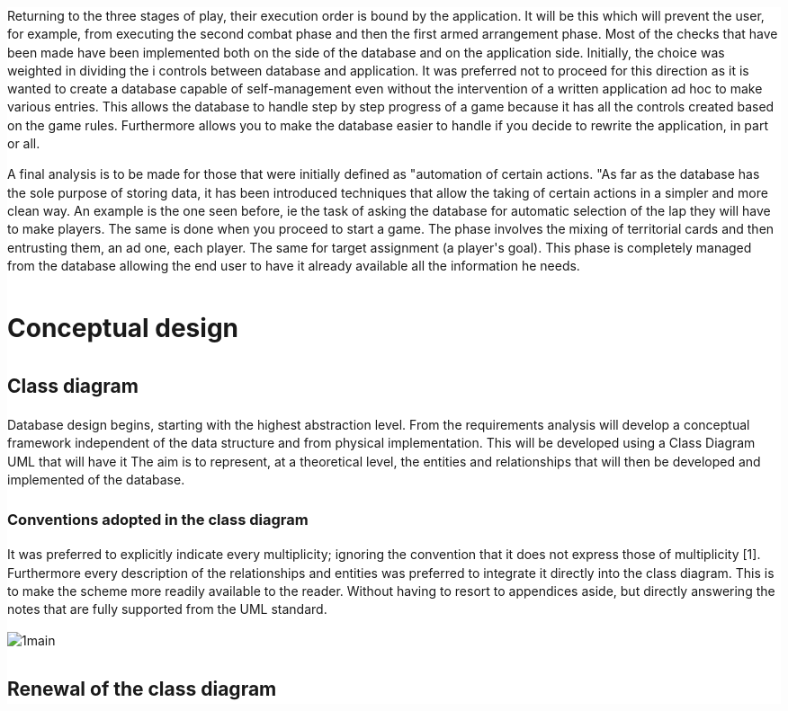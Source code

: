 Returning to the three stages of play, their execution order is bound by the application. It will be this
which will prevent the user, for example, from executing the second combat phase and then the first
armed arrangement phase. Most of the checks that have been made have been
implemented both on the side of the database and on the application side. Initially, the choice was weighted in dividing the i
controls between database and application. It was preferred not to proceed for this direction as it is
wanted to create a database capable of self-management even without the intervention of a written application
ad hoc to make various entries. This allows the database to handle step by step progress
of a game because it has all the controls created based on the game rules. Furthermore
allows you to make the database easier to handle if you decide to rewrite the application, in
part or all.

A final analysis is to be made for those that were initially defined as "automation of certain
actions. "As far as the database has the sole purpose of storing data, it has been
introduced techniques that allow the taking of certain actions in a simpler and more clean way.
An example is the one seen before, ie the task of asking the database for automatic selection
of the lap they will have to make players. The same is done when you proceed to
start a game. The phase involves the mixing of territorial cards and then entrusting them, an ad
one, each player. The same for target assignment (a player's goal). This
phase is completely managed from the database allowing the end user to have it already available
all the information he needs.

# Conceptual design

## Class diagram

Database design begins, starting with the highest abstraction level.
From the requirements analysis will develop a conceptual framework independent of the data structure and
from physical implementation. This will be developed using a Class Diagram UML that will have it
The aim is to represent, at a theoretical level, the entities and relationships that will then be developed and implemented
of the database.

### Conventions adopted in the class diagram

It was preferred to explicitly indicate every multiplicity; ignoring the convention that it does not express those of multiplicity [1]. Furthermore
every description of the relationships and entities was preferred to integrate it directly into the class diagram.
This is to make the scheme more readily available to the reader. Without having to resort to
appendices aside, but directly answering the notes that are fully supported
from the UML standard.

![1main](https://cloud.githubusercontent.com/assets/22590804/23465503/bc895f94-fe98-11e6-98df-52f8e5253247.png)


## Renewal of the class diagram
